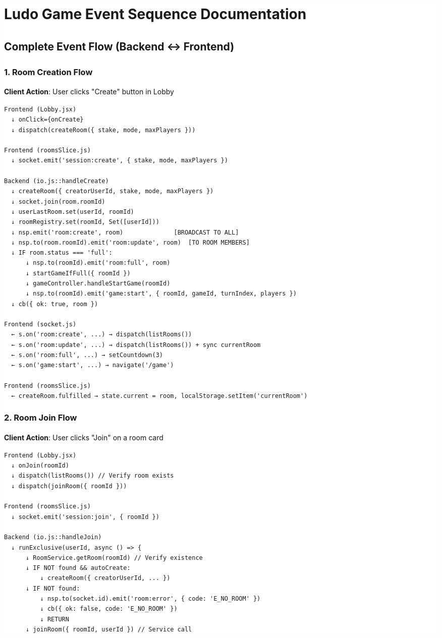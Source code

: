 # Ludo Game Event Sequence Documentation

## Complete Event Flow (Backend ↔ Frontend)

### 1. Room Creation Flow

**Client Action**: User clicks "Create" button in Lobby

```
Frontend (Lobby.jsx)
  ↓ onClick={onCreate}
  ↓ dispatch(createRoom({ stake, mode, maxPlayers }))

Frontend (roomsSlice.js)
  ↓ socket.emit('session:create', { stake, mode, maxPlayers })

Backend (io.js::handleCreate)
  ↓ createRoom({ creatorUserId, stake, mode, maxPlayers })
  ↓ socket.join(room.roomId)
  ↓ userLastRoom.set(userId, roomId)
  ↓ roomRegistry.set(roomId, Set([userId]))
  ↓ nsp.emit('room:create', room)              [BROADCAST TO ALL]
  ↓ nsp.to(room.roomId).emit('room:update', room)  [TO ROOM MEMBERS]
  ↓ IF room.status === 'full':
      ↓ nsp.to(roomId).emit('room:full', room)
      ↓ startGameIfFull({ roomId })
      ↓ gameController.handleStartGame(roomId)
      ↓ nsp.to(roomId).emit('game:start', { roomId, gameId, turnIndex, players })
  ↓ cb({ ok: true, room })

Frontend (socket.js)
  ← s.on('room:create', ...) → dispatch(listRooms())
  ← s.on('room:update', ...) → dispatch(listRooms()) + sync currentRoom
  ← s.on('room:full', ...) → setCountdown(3)
  ← s.on('game:start', ...) → navigate('/game')

Frontend (roomsSlice.js)
  ← createRoom.fulfilled → state.current = room, localStorage.setItem('currentRoom')
```

### 2. Room Join Flow

**Client Action**: User clicks "Join" on a room card

```
Frontend (Lobby.jsx)
  ↓ onJoin(roomId)
  ↓ dispatch(listRooms()) // Verify room exists
  ↓ dispatch(joinRoom({ roomId }))

Frontend (roomsSlice.js)
  ↓ socket.emit('session:join', { roomId })

Backend (io.js::handleJoin)
  ↓ runExclusive(userId, async () => {
      ↓ RoomService.getRoom(roomId) // Verify existence
      ↓ IF NOT found && autoCreate:
          ↓ createRoom({ creatorUserId, ... })
      ↓ IF NOT found:
          ↓ nsp.to(socket.id).emit('room:error', { code: 'E_NO_ROOM' })
          ↓ cb({ ok: false, code: 'E_NO_ROOM' })
          ↓ RETURN
      ↓ joinRoom({ roomId, userId }) // Service call
```
